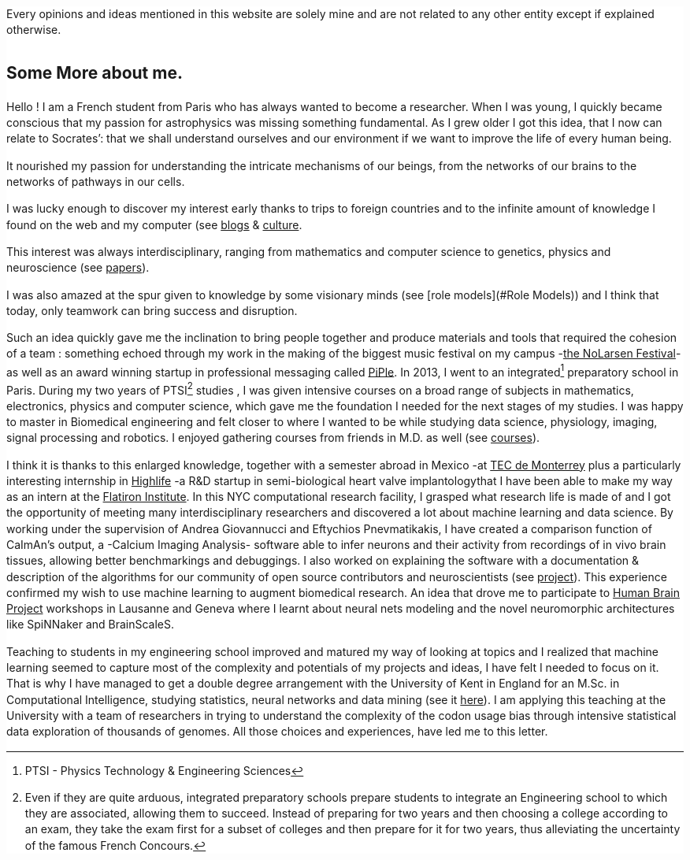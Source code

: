 Every opinions and ideas mentioned in this website are solely mine and are not related to any other entity except if explained otherwise. 



## Some More about me.

Hello ! 
I am a French student from Paris who has always wanted to become a researcher.
When I was young, I quickly became conscious that my passion for astrophysics was missing something fundamental. As I grew older I got this idea, that I now can relate to Socrates’: that we shall understand ourselves and our environment if we want to improve the life of every human being. 

It nourished my passion for understanding the intricate mechanisms of our beings, from the networks of our brains to the networks of pathways in our cells. 

I was lucky enough to discover my interest early thanks to trips to foreign countries and to the infinite amount of knowledge I found on the web and my computer (see [blogs](/me/papers/) & [culture](/me/culture/). 

This interest was always interdisciplinary, ranging from mathematics and computer science to genetics, physics and neuroscience (see [papers](###)).

I was also amazed at the spur given to knowledge by some visionary minds (see [role models](#Role Models)) and I think that today, only teamwork can bring success and disruption. 

Such an idea quickly gave me the inclination to bring people together and produce materials and tools that required the cohesion of a team : something echoed through my work in the making of the biggest music festival on my campus -[the NoLarsen Festival](###)- as well as an award winning startup in professional messaging called [PiPle](###). In 2013, I went to an integrated[^1] preparatory school in Paris. During my two years of PTSI[^2] studies , I was given intensive courses on a broad range of subjects in mathematics, electronics, physics and computer science, which gave me the foundation I needed for the next stages of my studies. I was happy to master in Biomedical engineering and felt closer to where I wanted to be while studying data science, physiology, imaging, signal processing and robotics. I enjoyed gathering courses from friends in M.D. as well (see [courses](###)).

I think it is thanks to this enlarged knowledge, together with a semester abroad in Mexico -at [TEC de Monterrey](###) plus a particularly interesting internship in [Highlife](###) -a R&D startup in semi-biological heart valve implantologythat I have been able to make my way as an intern at the [Flatiron Institute](###). In this NYC computational research facility, I grasped what research life is made of and I got the opportunity of meeting many interdisciplinary researchers and discovered a lot about machine learning and data science. By working under the supervision of Andrea Giovannucci and Eftychios Pnevmatikakis, I have created a comparison function of CaImAn’s output, a -Calcium Imaging Analysis- software able to infer neurons and their activity from recordings of in vivo brain tissues, allowing better benchmarkings and debuggings. I also worked on explaining the software with a documentation & description of the algorithms for our community of open source contributors and neuroscientists (see [project](###)). This experience confirmed my wish to use machine learning to augment biomedical research. An idea that drove me to participate to [Human Brain Project](###) workshops in Lausanne and Geneva where I learnt about neural nets modeling and the novel neuromorphic architectures like SpiNNaker and BrainScaleS.

Teaching to students in my engineering school improved and matured my way of looking at topics and I realized that machine learning seemed to capture most of the complexity and potentials of my projects and ideas, I have felt I needed to focus on it. That is why I have managed to get a double degree arrangement with the University of Kent in England for an M.Sc. in Computational Intelligence, studying statistics, neural networks and data mining (see it [here]()). I am applying this teaching at the University with a team of researchers in trying to understand the complexity of the codon usage bias through intensive statistical data exploration of thousands of genomes. All those choices and experiences, have led me to this letter.


[^1]: PTSI - Physics Technology & Engineering Sciences
[^2]: Even if they are quite arduous, integrated preparatory schools prepare students to integrate an Engineering school to which they are associated, allowing them to succeed. Instead of preparing for two years and then choosing a college according to an exam, they take the exam first for a subset of colleges and then prepare for it for two years, thus alleviating the uncertainty of the famous French Concours.